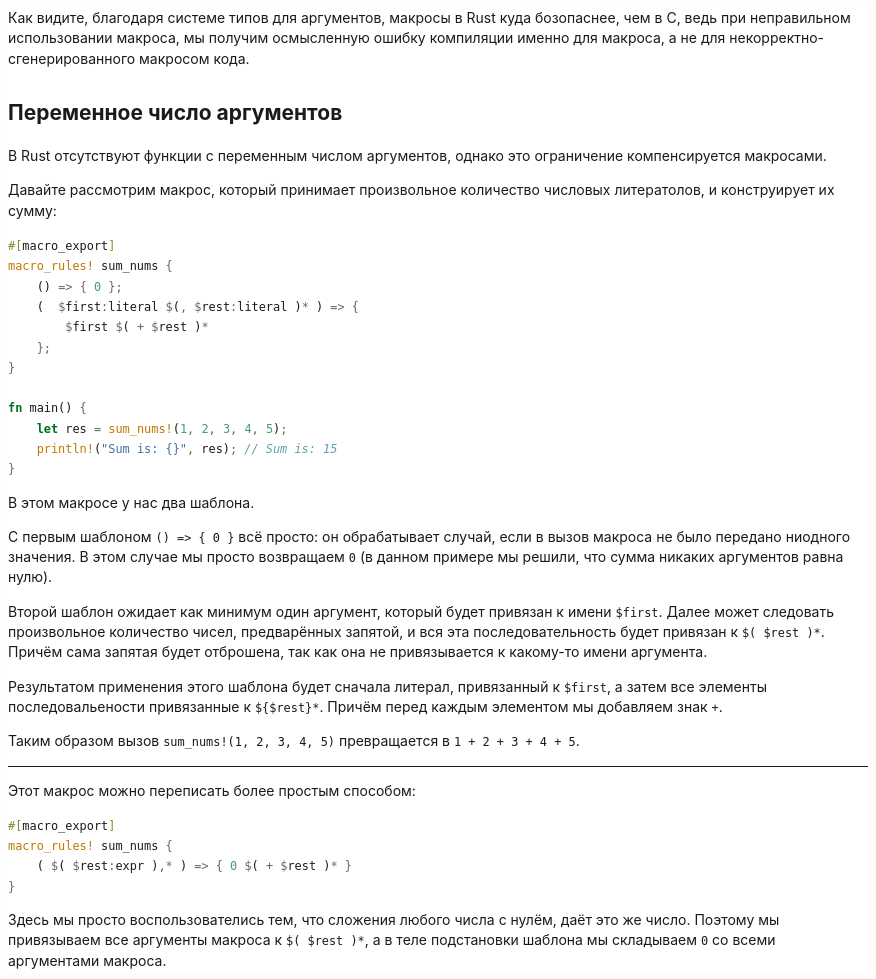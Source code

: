 Как видите, благодаря системе типов для аргументов, макросы в Rust куда бозопаснее, чем в C, ведь при неправильном использовании макроса, мы получим осмысленную ошибку компиляции именно для макроса, а не для некорректно-сгенерированного макросом кода.&#x20;

## Переменное число аргументов

В Rust отсутствуют функции с переменным числом аргументов, однако это ограничение компенсируется макросами.

Давайте рассмотрим макрос, который принимает произвольное количество числовых литератолов, и конструирует их сумму:

```rust
#[macro_export]
macro_rules! sum_nums {
    () => { 0 };
    (  $first:literal $(, $rest:literal )* ) => {
        $first $( + $rest )*
    };
}

fn main() {
    let res = sum_nums!(1, 2, 3, 4, 5);
    println!("Sum is: {}", res); // Sum is: 15
}
```

В этом макросе у нас два шаблона.

С первым шаблоном `() => { 0 }` всё просто: он обрабатывает случай, если в вызов макроса не было передано ниодного значения. В этом случае мы просто возвращаем `0` (в данном примере мы решили, что сумма никаких аргументов равна нулю).

Второй шаблон ожидает как минимум один аргумент, который будет привязан к имени `$first`. Далее может следовать произвольное количество чисел, предварённых запятой, и вся эта последовательность будет привязан к `$( $rest )*`. Причём сама запятая будет отброшена, так как она не привязывается к какому-то имени аргумента.

Результатом применения этого шаблона будет сначала литерал, привязанный к `$first`, а затем все элементы последовальености привязанные к `${$rest}*`. Причём перед каждым элементом мы добавляем знак `+`.

Таким образом вызов `sum_nums!(1, 2, 3, 4, 5)` превращается в `1 + 2 + 3 + 4 + 5`.

***

Этот макрос можно переписать более простым способом:

```rust
#[macro_export]
macro_rules! sum_nums {
    ( $( $rest:expr ),* ) => { 0 $( + $rest )* }
}
```

Здесь мы просто воспользователись тем, что сложения любого числа с нулём, даёт это же число. Поэтому мы привязываем все аргументы макроса к `$( $rest )*`, а в теле подстановки шаблона мы складываем `0` со всеми аргументами макроса.
